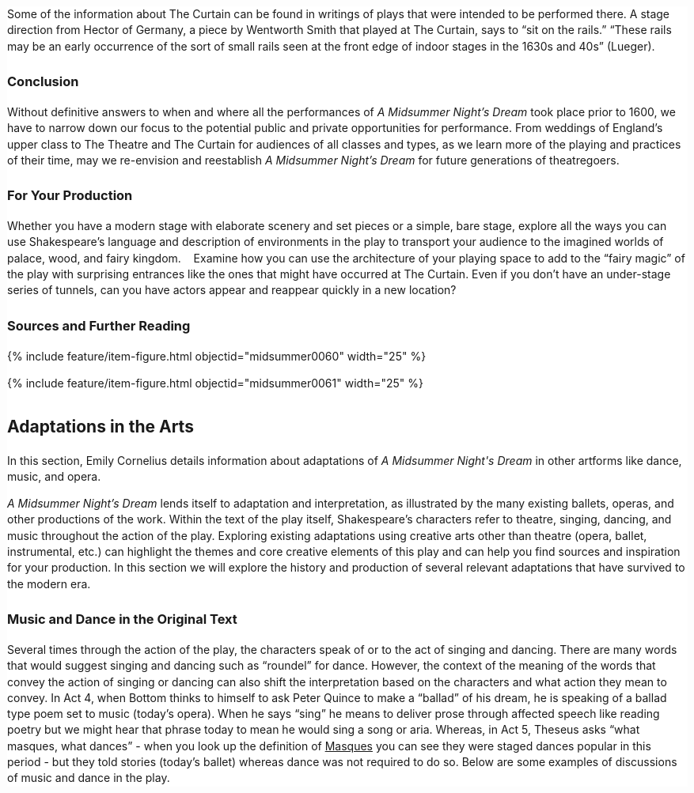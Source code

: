 Some of the information about The Curtain can be found in writings of plays that were intended to be performed there. A stage direction from Hector of Germany, a piece by Wentworth Smith that played at The Curtain, says to “sit on the rails.” “These rails may be an early occurrence of the sort of small rails seen at the front edge of indoor stages in the 1630s and 40s” (Lueger). 

### Conclusion

Without definitive answers to when and where all the performances of *A Midsummer Night’s Dream* took place prior to 1600, we have to narrow down our focus to the potential public and private opportunities for performance. From weddings of England’s upper class to The Theatre and The Curtain for audiences of all classes and types, as we learn more of the playing and practices of their time, may we re-envision and reestablish *A Midsummer Night’s Dream* for future generations of theatregoers.  

### For Your Production

Whether you have a modern stage with elaborate scenery and set pieces or a simple, bare stage, explore all the ways you can use Shakespeare’s language and description of environments in the play to transport your audience to the imagined worlds of palace, wood, and fairy kingdom. 
 
Examine how you can use the architecture of your playing space to add to the “fairy magic” of the play with surprising entrances like the ones that might have occurred at The Curtain. Even if you don’t have an under-stage series of tunnels, can you have actors appear and reappear quickly in a new location?  

### Sources and Further Reading

{% include feature/item-figure.html objectid="midsummer0060" width="25" %}

{% include feature/item-figure.html objectid="midsummer0061" width="25" %}


## Adaptations in the Arts
In this section, Emily Cornelius details information about adaptations of *A Midsummer Night's Dream* in other artforms like dance, music, and opera. 

*A Midsummer Night’s Dream* lends itself to adaptation and interpretation, as illustrated by the many existing ballets, operas, and other productions of the work. Within the text of the play itself, Shakespeare’s characters refer to theatre, singing, dancing, and music throughout the action of the play. Exploring existing adaptations using creative arts other than theatre (opera, ballet, instrumental, etc.) can highlight the themes and core creative elements of this play and can help you find sources and inspiration for your production. In this section we will explore the history and production of several relevant adaptations that have survived to the modern era.  

### Music and Dance in the Original Text

Several times through the action of the play, the characters speak of or to the act of singing and dancing. There are many words that would suggest singing and dancing such as “roundel” for dance. However, the context of the meaning of the words that convey the action of singing or dancing can also shift the interpretation based on the characters and what action they mean to convey. In Act 4, when Bottom thinks to himself to ask Peter Quince to make a “ballad” of his dream, he is speaking of a ballad type poem set to music (today’s opera). When he says “sing” he means to deliver prose through affected speech like reading poetry but we might hear that phrase today to mean he would sing a song or aria.  Whereas, in Act 5, Theseus asks “what masques, what dances” - when you look up the definition of [Masques](https://www.britannica.com/art/masque) you can see they were staged dances popular in this period - but they told stories (today’s ballet) whereas dance was not required to do so. Below are some examples of discussions of music and dance in the play. 
